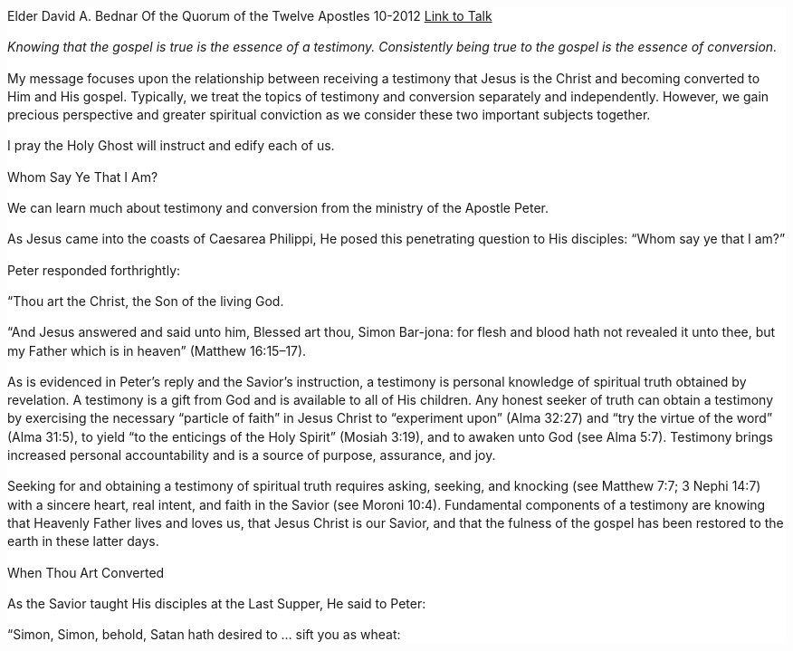 Elder David A. Bednar
Of the Quorum of the Twelve Apostles
10-2012
[Link to Talk](https://www.churchofjesuschrist.org/study/general-conference/2012/10/converted-unto-the-lord?lang=eng)

_Knowing that the gospel is true is the essence of a testimony. Consistently being true to the gospel is the essence of conversion._

My message focuses upon the relationship between receiving a testimony that Jesus is the Christ and becoming converted to Him and His gospel. Typically, we treat the topics of testimony and conversion separately and independently. However, we gain precious perspective and greater spiritual conviction as we consider these two important subjects together.

I pray the Holy Ghost will instruct and edify each of us.





Whom Say Ye That I Am?



We can learn much about testimony and conversion from the ministry of the Apostle Peter.

As Jesus came into the coasts of Caesarea Philippi, He posed this penetrating question to His disciples: “Whom say ye that I am?”

Peter responded forthrightly:

“Thou art the Christ, the Son of the living God.

“And Jesus answered and said unto him, Blessed art thou, Simon Bar-jona: for flesh and blood hath not revealed it unto thee, but my Father which is in heaven” (Matthew 16:15–17).

As is evidenced in Peter’s reply and the Savior’s instruction, a testimony is personal knowledge of spiritual truth obtained by revelation. A testimony is a gift from God and is available to all of His children. Any honest seeker of truth can obtain a testimony by exercising the necessary “particle of faith” in Jesus Christ to “experiment upon” (Alma 32:27) and “try the virtue of the word” (Alma 31:5), to yield “to the enticings of the Holy Spirit” (Mosiah 3:19), and to awaken unto God (see Alma 5:7). Testimony brings increased personal accountability and is a source of purpose, assurance, and joy.

Seeking for and obtaining a testimony of spiritual truth requires asking, seeking, and knocking (see Matthew 7:7; 3 Nephi 14:7) with a sincere heart, real intent, and faith in the Savior (see Moroni 10:4). Fundamental components of a testimony are knowing that Heavenly Father lives and loves us, that Jesus Christ is our Savior, and that the fulness of the gospel has been restored to the earth in these latter days.







When Thou Art Converted



As the Savior taught His disciples at the Last Supper, He said to Peter:

“Simon, Simon, behold, Satan hath desired to … sift you as wheat:
